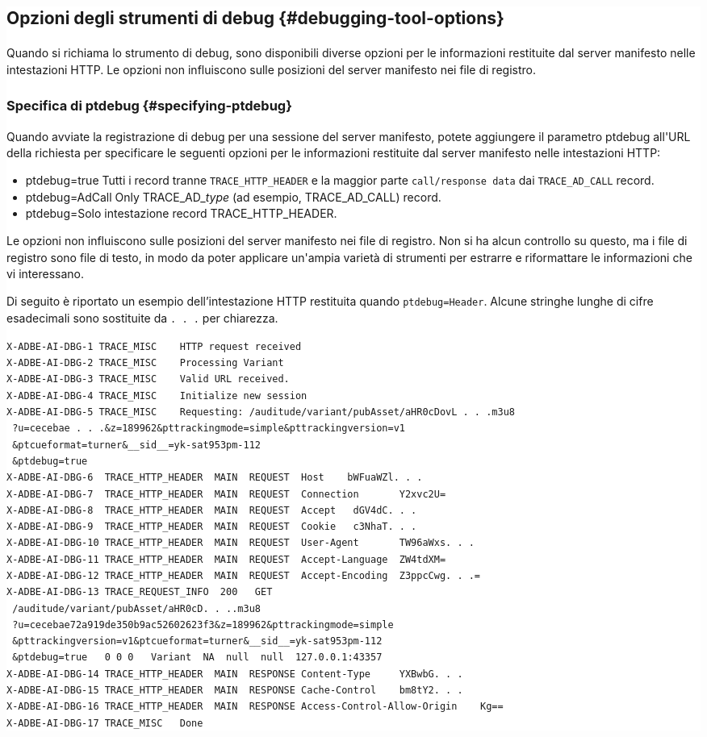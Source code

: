 

## Opzioni degli strumenti di debug {#debugging-tool-options}

Quando si richiama lo strumento di debug, sono disponibili diverse opzioni per le informazioni restituite dal server manifesto nelle intestazioni HTTP. Le opzioni non influiscono sulle posizioni del server manifesto nei file di registro.

### Specifica di ptdebug {#specifying-ptdebug}

Quando avviate la registrazione di debug per una sessione del server manifesto, potete aggiungere il parametro ptdebug all&#39;URL della richiesta per specificare le seguenti opzioni per le informazioni restituite dal server manifesto nelle intestazioni HTTP:

* ptdebug=true Tutti i record tranne `TRACE_HTTP_HEADER` e la maggior parte `call/response data` dai `TRACE_AD_CALL` record.
* ptdebug=AdCall Only TRACE_AD_*type* (ad esempio, TRACE_AD_CALL) record.
* ptdebug=Solo intestazione record TRACE_HTTP_HEADER.

Le opzioni non influiscono sulle posizioni del server manifesto nei file di registro. Non si ha alcun controllo su questo, ma i file di registro sono file di testo, in modo da poter applicare un&#39;ampia varietà di strumenti per estrarre e riformattare le informazioni che vi interessano.

Di seguito è riportato un esempio dell’intestazione HTTP restituita quando `ptdebug=Header`. Alcune stringhe lunghe di cifre esadecimali sono sostituite da `. . .` per chiarezza.

```
X-ADBE-AI-DBG-1 TRACE_MISC    HTTP request received
X-ADBE-AI-DBG-2 TRACE_MISC    Processing Variant
X-ADBE-AI-DBG-3 TRACE_MISC    Valid URL received.
X-ADBE-AI-DBG-4 TRACE_MISC    Initialize new session
X-ADBE-AI-DBG-5 TRACE_MISC    Requesting: /auditude/variant/pubAsset/aHR0cDovL . . .m3u8
 ?u=cecebae . . .&z=189962&pttrackingmode=simple&pttrackingversion=v1
 &ptcueformat=turner&__sid__=yk-sat953pm-112
 &ptdebug=true
X-ADBE-AI-DBG-6  TRACE_HTTP_HEADER  MAIN  REQUEST  Host    bWFuaWZl. . .
X-ADBE-AI-DBG-7  TRACE_HTTP_HEADER  MAIN  REQUEST  Connection       Y2xvc2U=
X-ADBE-AI-DBG-8  TRACE_HTTP_HEADER  MAIN  REQUEST  Accept   dGV4dC. . .
X-ADBE-AI-DBG-9  TRACE_HTTP_HEADER  MAIN  REQUEST  Cookie   c3NhaT. . .
X-ADBE-AI-DBG-10 TRACE_HTTP_HEADER  MAIN  REQUEST  User-Agent       TW96aWxs. . .
X-ADBE-AI-DBG-11 TRACE_HTTP_HEADER  MAIN  REQUEST  Accept-Language  ZW4tdXM=
X-ADBE-AI-DBG-12 TRACE_HTTP_HEADER  MAIN  REQUEST  Accept-Encoding  Z3ppcCwg. . .=
X-ADBE-AI-DBG-13 TRACE_REQUEST_INFO  200   GET
 /auditude/variant/pubAsset/aHR0cD. . ..m3u8
 ?u=cecebae72a919de350b9ac52602623f3&z=189962&pttrackingmode=simple
 &pttrackingversion=v1&ptcueformat=turner&__sid__=yk-sat953pm-112
 &ptdebug=true   0 0 0   Variant  NA  null  null  127.0.0.1:43357
X-ADBE-AI-DBG-14 TRACE_HTTP_HEADER  MAIN  RESPONSE Content-Type     YXBwbG. . .
X-ADBE-AI-DBG-15 TRACE_HTTP_HEADER  MAIN  RESPONSE Cache-Control    bm8tY2. . .
X-ADBE-AI-DBG-16 TRACE_HTTP_HEADER  MAIN  RESPONSE Access-Control-Allow-Origin    Kg==
X-ADBE-AI-DBG-17 TRACE_MISC   Done
```

